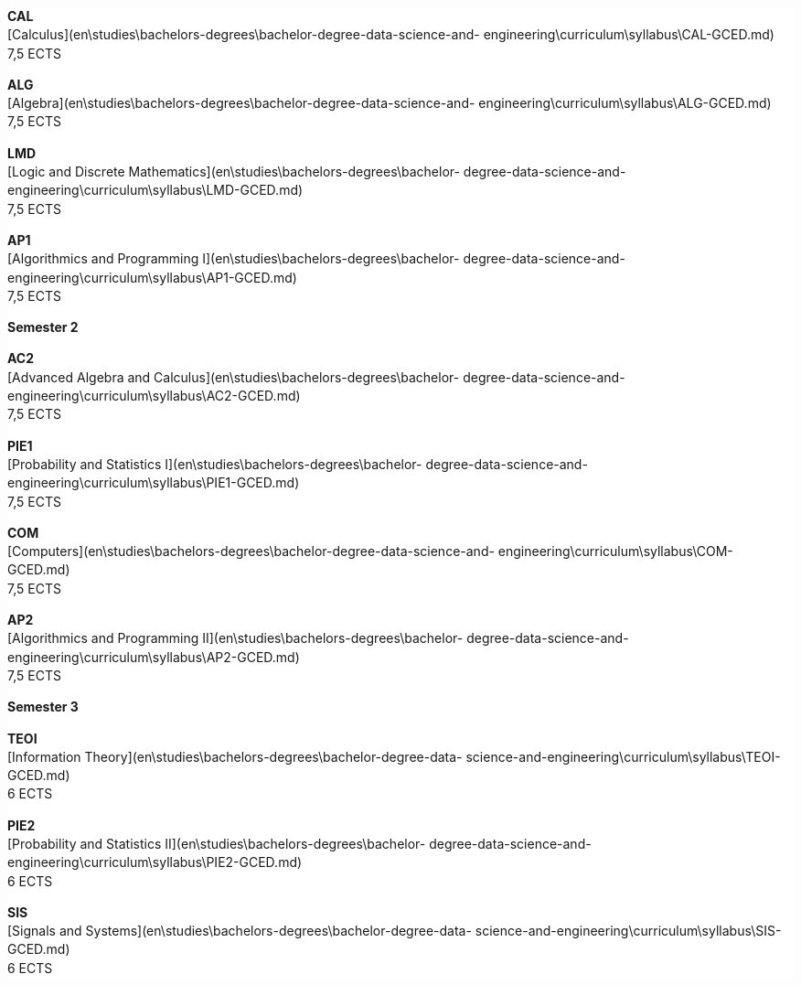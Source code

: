 **CAL**  
[Calculus](en\\studies\\bachelors-degrees\\bachelor-degree-data-science-and-
engineering\\curriculum\\syllabus\\CAL-GCED.md)  
7,5 ECTS

**ALG**  
[Algebra](en\\studies\\bachelors-degrees\\bachelor-degree-data-science-and-
engineering\\curriculum\\syllabus\\ALG-GCED.md)  
7,5 ECTS

**LMD**  
[Logic and Discrete Mathematics](en\\studies\\bachelors-degrees\\bachelor-
degree-data-science-and-engineering\\curriculum\\syllabus\\LMD-GCED.md)  
7,5 ECTS

**AP1**  
[Algorithmics and Programming I](en\\studies\\bachelors-degrees\\bachelor-
degree-data-science-and-engineering\\curriculum\\syllabus\\AP1-GCED.md)  
7,5 ECTS

**Semester 2**

**AC2**  
[Advanced Algebra and Calculus](en\\studies\\bachelors-degrees\\bachelor-
degree-data-science-and-engineering\\curriculum\\syllabus\\AC2-GCED.md)  
7,5 ECTS

**PIE1**  
[Probability and Statistics I](en\\studies\\bachelors-degrees\\bachelor-
degree-data-science-and-engineering\\curriculum\\syllabus\\PIE1-GCED.md)  
7,5 ECTS

**COM**  
[Computers](en\\studies\\bachelors-degrees\\bachelor-degree-data-science-and-
engineering\\curriculum\\syllabus\\COM-GCED.md)  
7,5 ECTS

**AP2**  
[Algorithmics and Programming II](en\\studies\\bachelors-degrees\\bachelor-
degree-data-science-and-engineering\\curriculum\\syllabus\\AP2-GCED.md)  
7,5 ECTS

**Semester 3**

**TEOI**  
[Information Theory](en\\studies\\bachelors-degrees\\bachelor-degree-data-
science-and-engineering\\curriculum\\syllabus\\TEOI-GCED.md)  
6 ECTS

**PIE2**  
[Probability and Statistics II](en\\studies\\bachelors-degrees\\bachelor-
degree-data-science-and-engineering\\curriculum\\syllabus\\PIE2-GCED.md)  
6 ECTS

**SIS**  
[Signals and Systems](en\\studies\\bachelors-degrees\\bachelor-degree-data-
science-and-engineering\\curriculum\\syllabus\\SIS-GCED.md)  
6 ECTS
